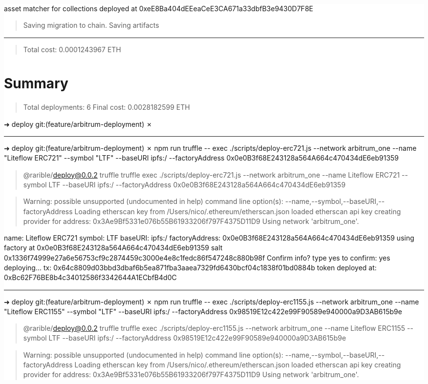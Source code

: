 asset matcher for collections deployed at 0xeE8Ba404dEEeaCeE3CA671a33dbfB3e9430D7F8E

> Saving migration to chain.
> Saving artifacts

---

> Total cost: 0.0001243967 ETH

# Summary

> Total deployments: 6
> Final cost: 0.0028182599 ETH

➜ deploy git:(feature/arbitrum-deployment) ✗

---

➜ deploy git:(feature/arbitrum-deployment) ✗ npm run truffle -- exec ./scripts/deploy-erc721.js --network arbitrum_one --name "Liteflow ERC721" --symbol "LTF" --baseURI ipfs:/ --factoryAddress 0x0e0B3f68E243128a564A664c470434dE6eb91359

> @rarible/deploy@0.0.2 truffle
> truffle exec ./scripts/deploy-erc721.js --network arbitrum_one --name Liteflow ERC721 --symbol LTF --baseURI ipfs:/ --factoryAddress 0x0e0B3f68E243128a564A664c470434dE6eb91359

> Warning: possible unsupported (undocumented in help) command line option(s): --name,--symbol,--baseURI,--factoryAddress
> Loading etherscan key from /Users/nico/.ethereum/etherscan.json
> loaded etherscan api key
> creating provider for address: 0x3Ae9Bf5331e076b55B61933206f797F4375D11D9
> Using network 'arbitrum_one'.

name: Liteflow ERC721
symbol: LTF
baseURI: ipfs:/
factoryAddress: 0x0e0B3f68E243128a564A664c470434dE6eb91359
using factory at 0x0e0B3f68E243128a564A664c470434dE6eb91359
salt 0x1336f74999e27a6e56753cf9c2874459c3000e4e8c1fedc86f547248c880b98f
Confirm info? type yes to confirm: yes
deploying...
tx: 0x64c8809d03bbd3dbaf6b5ea871fba3aaea7329fd6430bcf04c1838f01bd0884b
token deployed at: 0xBc62F76BE8b4c34012586f3342644A1ECbfB4d0C

---

➜ deploy git:(feature/arbitrum-deployment) ✗ npm run truffle -- exec ./scripts/deploy-erc1155.js --network arbitrum_one --name "Liteflow ERC1155" --symbol "LTF" --baseURI ipfs:/ --factoryAddress 0x98519E12c422e99F90589e940000a9D3AB615b9e

> @rarible/deploy@0.0.2 truffle
> truffle exec ./scripts/deploy-erc1155.js --network arbitrum_one --name Liteflow ERC1155 --symbol LTF --baseURI ipfs:/ --factoryAddress 0x98519E12c422e99F90589e940000a9D3AB615b9e

> Warning: possible unsupported (undocumented in help) command line option(s): --name,--symbol,--baseURI,--factoryAddress
> Loading etherscan key from /Users/nico/.ethereum/etherscan.json
> loaded etherscan api key
> creating provider for address: 0x3Ae9Bf5331e076b55B61933206f797F4375D11D9
> Using network 'arbitrum_one'.
